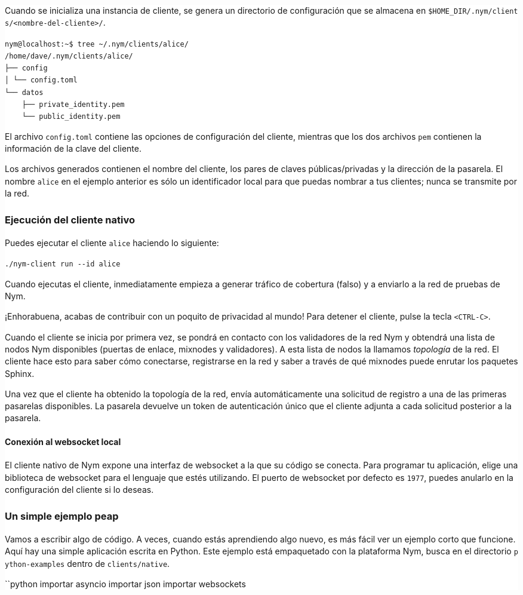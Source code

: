 Cuando se inicializa una instancia de cliente, se genera un directorio de configuración que se almacena en `$HOME_DIR/.nym/clients/<nombre-del-cliente>/`.

```
nym@localhost:~$ tree ~/.nym/clients/alice/
/home/dave/.nym/clients/alice/
├── config
│ └── config.toml
└── datos
    ├── private_identity.pem
    └── public_identity.pem
```

El archivo `config.toml` contiene las opciones de configuración del cliente, mientras que los dos archivos `pem` contienen la información de la clave del cliente.

Los archivos generados contienen el nombre del cliente, los pares de claves públicas/privadas y la dirección de la pasarela. El nombre `alice` en el ejemplo anterior es sólo un identificador local para que puedas nombrar a tus clientes; nunca se transmite por la red.

### Ejecución del cliente nativo

Puedes ejecutar el cliente `alice` haciendo lo siguiente:

```
./nym-client run --id alice
```

Cuando ejecutas el cliente, inmediatamente empieza a generar tráfico de cobertura (falso) y a enviarlo a la red de pruebas de Nym.

¡Enhorabuena, acabas de contribuir con un poquito de privacidad al mundo! Para detener el cliente, pulse la tecla `<CTRL-C>`.

Cuando el cliente se inicia por primera vez, se pondrá en contacto con los validadores de la red Nym y obtendrá una lista de nodos Nym disponibles (puertas de enlace, mixnodes y validadores). A esta lista de nodos la llamamos _topología_ de la red. El cliente hace esto para saber cómo conectarse, registrarse en la red y saber a través de qué mixnodes puede enrutar los paquetes Sphinx.

Una vez que el cliente ha obtenido la topología de la red, envía automáticamente una solicitud de registro a una de las primeras pasarelas disponibles. La pasarela devuelve un token de autenticación único que el cliente adjunta a cada solicitud posterior a la pasarela.

#### Conexión al websocket local

El cliente nativo de Nym expone una interfaz de websocket a la que su código se conecta. Para programar tu aplicación, elige una biblioteca de websocket para el lenguaje que estés utilizando. El puerto de websocket por defecto es `1977`, puedes anularlo en la configuración del cliente si lo deseas.

### Un simple ejemplo peap

Vamos a escribir algo de código. A veces, cuando estás aprendiendo algo nuevo, es más fácil ver un ejemplo corto que funcione. Aquí hay una simple aplicación escrita en Python. Este ejemplo está empaquetado con la plataforma Nym, busca en el directorio `python-examples` dentro de `clients/native`.

``python
importar asyncio
importar json
importar websockets
